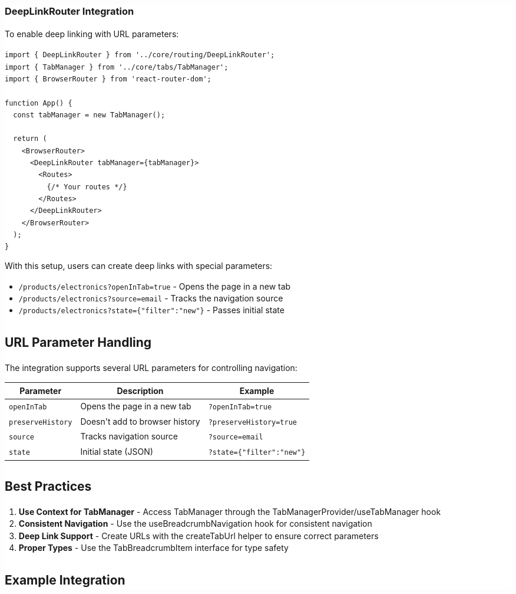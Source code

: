 ### DeepLinkRouter Integration

To enable deep linking with URL parameters:

```tsx
import { DeepLinkRouter } from '../core/routing/DeepLinkRouter';
import { TabManager } from '../core/tabs/TabManager';
import { BrowserRouter } from 'react-router-dom';

function App() {
  const tabManager = new TabManager();
  
  return (
    <BrowserRouter>
      <DeepLinkRouter tabManager={tabManager}>
        <Routes>
          {/* Your routes */}
        </Routes>
      </DeepLinkRouter>
    </BrowserRouter>
  );
}
```

With this setup, users can create deep links with special parameters:

- `/products/electronics?openInTab=true` - Opens the page in a new tab
- `/products/electronics?source=email` - Tracks the navigation source
- `/products/electronics?state={"filter":"new"}` - Passes initial state

## URL Parameter Handling

The integration supports several URL parameters for controlling navigation:

| Parameter | Description | Example |
|-----------|-------------|---------|
| `openInTab` | Opens the page in a new tab | `?openInTab=true` |
| `preserveHistory` | Doesn't add to browser history | `?preserveHistory=true` |
| `source` | Tracks navigation source | `?source=email` |
| `state` | Initial state (JSON) | `?state={"filter":"new"}` |

## Best Practices

1. **Use Context for TabManager** - Access TabManager through the TabManagerProvider/useTabManager hook
2. **Consistent Navigation** - Use the useBreadcrumbNavigation hook for consistent navigation
3. **Deep Link Support** - Create URLs with the createTabUrl helper to ensure correct parameters
4. **Proper Types** - Use the TabBreadcrumbItem interface for type safety

## Example Integration

